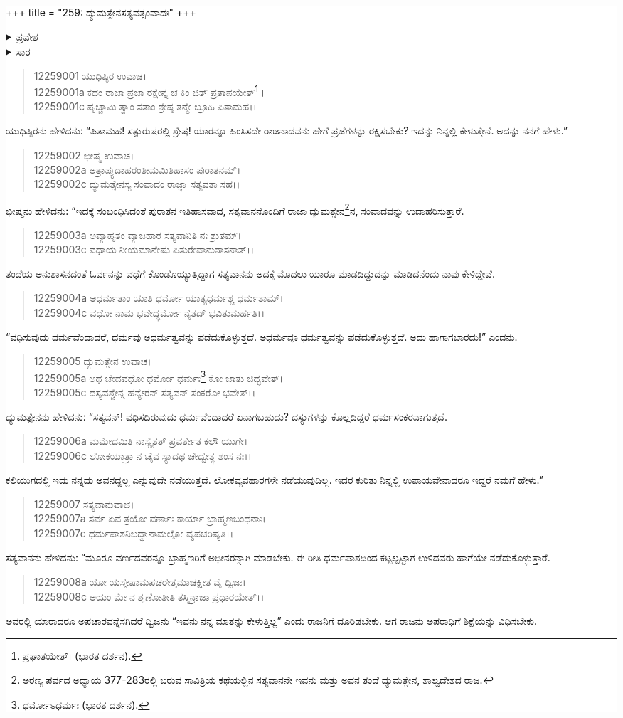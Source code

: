 +++
title = "259: ದ್ಯುಮತ್ಸೇನಸತ್ಯವತ್ಸಂವಾದಃ"
+++

<details><summary>ಪ್ರವೇಶ</summary></details>

<details><summary>ಸಾರ</summary></details>


> 12259001 ಯುಧಿಷ್ಠಿರ ಉವಾಚ।   
12259001a ಕಥಂ ರಾಜಾ ಪ್ರಜಾ ರಕ್ಷೇನ್ನ ಚ ಕಿಂ ಚಿತ್ ಪ್ರತಾಪಯೇತ್[^1]।  
12259001c ಪೃಚ್ಚಾಮಿ ತ್ವಾಂ ಸತಾಂ ಶ್ರೇಷ್ಠ ತನ್ಮೇ ಬ್ರೂಹಿ ಪಿತಾಮಹ।।

ಯುಧಿಷ್ಠಿರನು ಹೇಳಿದನು: “ಪಿತಾಮಹ! ಸತ್ಪುರುಷರಲ್ಲಿ ಶ್ರೇಷ್ಠ! ಯಾರನ್ನೂ ಹಿಂಸಿಸದೇ ರಾಜನಾದವನು ಹೇಗೆ ಪ್ರಜೆಗಳನ್ನು ರಕ್ಷಿಸಬೇಕು? ಇದನ್ನು ನಿನ್ನಲ್ಲಿ ಕೇಳುತ್ತೇನೆ. ಅದನ್ನು ನನಗೆ ಹೇಳು.”

> 12259002 ಭೀಷ್ಮ ಉವಾಚ।   
12259002a ಅತ್ರಾಪ್ಯುದಾಹರಂತೀಮಮಿತಿಹಾಸಂ ಪುರಾತನಮ್।  
12259002c ದ್ಯುಮತ್ಸೇನಸ್ಯ ಸಂವಾದಂ ರಾಜ್ಞಾ ಸತ್ಯವತಾ ಸಹ।।

ಭೀಷ್ಮನು ಹೇಳಿದನು: “ಇದಕ್ಕೆ ಸಂಬಂಧಿಸಿದಂತೆ ಪುರಾತನ ಇತಿಹಾಸವಾದ, ಸತ್ಯವಾನನೊಂದಿಗೆ ರಾಜಾ ದ್ಯುಮತ್ಸೇನ[^2]ನ, ಸಂವಾದವನ್ನು ಉದಾಹರಿಸುತ್ತಾರೆ.

> 12259003a ಅವ್ಯಾಹೃತಂ ವ್ಯಾಜಹಾರ ಸತ್ಯವಾನಿತಿ ನಃ ಶ್ರುತಮ್।  
12259003c ವಧಾಯ ನೀಯಮಾನೇಷು ಪಿತುರೇವಾನುಶಾಸನಾತ್।।

ತಂದೆಯ ಅನುಶಾಸನದಂತೆ ಓರ್ವನನ್ನು ವಧೆಗೆ ಕೊಂಡೊಯ್ಯುತ್ತಿದ್ದಾಗ ಸತ್ಯವಾನನು ಅದಕ್ಕೆ ಮೊದಲು ಯಾರೂ ಮಾಡದಿದ್ದುದನ್ನು ಮಾಡಿದನೆಂದು ನಾವು ಕೇಳಿದ್ದೇವೆ.

> 12259004a ಅಧರ್ಮತಾಂ ಯಾತಿ ಧರ್ಮೋ ಯಾತ್ಯಧರ್ಮಶ್ಚ ಧರ್ಮತಾಮ್।  
12259004c ವಧೋ ನಾಮ ಭವೇದ್ಧರ್ಮೋ ನೈತದ್ ಭವಿತುಮರ್ಹತಿ।।

“ವಧಿಸುವುದು ಧರ್ಮವೆಂದಾದರೆ, ಧರ್ಮವು ಅಧರ್ಮತ್ವವನ್ನು ಪಡೆದುಕೊಳ್ಳುತ್ತದೆ. ಅಧರ್ಮವೂ ಧರ್ಮತ್ವವನ್ನು ಪಡೆದುಕೊಳ್ಳುತ್ತದೆ. ಅದು ಹಾಗಾಗಬಾರದು!” ಎಂದನು.

> 12259005 ದ್ಯುಮತ್ಸೇನ ಉವಾಚ।   
12259005a ಅಥ ಚೇದವಧೋ ಧರ್ಮೋ ಧರ್ಮಃ[^3] ಕೋ ಜಾತು ಚಿದ್ಭವೇತ್।  
12259005c ದಸ್ಯವಶ್ಚೇನ್ನ ಹನ್ಯೇರನ್ ಸತ್ಯವನ್ ಸಂಕರೋ ಭವೇತ್।।

ದ್ಯುಮತ್ಸೇನನು ಹೇಳಿದನು: “ಸತ್ಯವನ್! ವಧಿಸದಿರುವುದು ಧರ್ಮವೆಂದಾದರೆ ಏನಾಗಬಹುದು? ದಸ್ಯುಗಳನ್ನು ಕೊಲ್ಲದಿದ್ದರೆ ಧರ್ಮಸಂಕರವಾಗುತ್ತದೆ.

> 12259006a ಮಮೇದಮಿತಿ ನಾಸ್ಯೈತತ್ ಪ್ರವರ್ತೇತ ಕಲೌ ಯುಗೇ।  
12259006c ಲೋಕಯಾತ್ರಾ ನ ಚೈವ ಸ್ಯಾದಥ ಚೇದ್ವೇತ್ಥ ಶಂಸ ನಃ।।

ಕಲಿಯುಗದಲ್ಲಿ ಇದು ನನ್ನದು ಅವನದ್ದಲ್ಲ ಎನ್ನುವುದೇ ನಡೆಯುತ್ತದೆ. ಲೋಕವ್ಯವಹಾರಗಳೇ ನಡೆಯುವುದಿಲ್ಲ. ಇದರ ಕುರಿತು ನಿನ್ನಲ್ಲಿ ಉಪಾಯವೇನಾದರೂ ಇದ್ದರೆ ನಮಗೆ ಹೇಳು.”

> 12259007 ಸತ್ಯವಾನುವಾಚ।   
12259007a ಸರ್ವ ಏವ ತ್ರಯೋ ವರ್ಣಾಃ ಕಾರ್ಯಾ ಬ್ರಾಹ್ಮಣಬಂಧನಾಃ।  
12259007c ಧರ್ಮಪಾಶನಿಬದ್ಧಾನಾಮಲ್ಪೋ ವ್ಯಪಚರಿಷ್ಯತಿ।।

ಸತ್ಯವಾನನು ಹೇಳಿದನು: “ಮೂರೂ ವರ್ಣದವರನ್ನೂ ಬ್ರಾಹ್ಮಣರಿಗೆ ಅಧೀನರನ್ನಾಗಿ ಮಾಡಬೇಕು. ಈ ರೀತಿ ಧರ್ಮಪಾಶದಿಂದ ಕಟ್ಟಲ್ಪಟ್ಟಾಗ ಉಳಿದವರು ಹಾಗೆಯೇ ನಡೆದುಕೊಳ್ಳುತ್ತಾರೆ.

> 12259008a ಯೋ ಯಸ್ತೇಷಾಮಪಚರೇತ್ತಮಾಚಕ್ಷೀತ ವೈ ದ್ವಿಜಃ।  
12259008c ಅಯಂ ಮೇ ನ ಶೃಣೋತೀತಿ ತಸ್ಮಿನ್ರಾಜಾ ಪ್ರಧಾರಯೇತ್।।

ಅವರಲ್ಲಿ ಯಾರಾದರೂ ಅಪಚಾರವನ್ನೆಸಗಿದರೆ ದ್ವಿಜನು “ಇವನು ನನ್ನ ಮಾತನ್ನು ಕೇಳುತ್ತಿಲ್ಲ” ಎಂದು ರಾಜನಿಗೆ ದೂರಿಡಬೇಕು. ಆಗ ರಾಜನು ಅಪರಾಧಿಗೆ ಶಿಕ್ಷೆಯನ್ನು ವಿಧಿಸಬೇಕು.


[^1]: ಪ್ರಘಾತಯೇತ್।   (ಭಾರತ ದರ್ಶನ).
[^2]: ಅರಣ್ಯ ಪರ್ವದ ಅಧ್ಯಾಯ 377-283ರಲ್ಲಿ ಬರುವ ಸಾವಿತ್ರಿಯ ಕಥೆಯಲ್ಲಿನ ಸತ್ಯವಾನನೇ ಇವನು ಮತ್ತು ಅವನ ತಂದೆ ದ್ಯುಮತ್ಸೇನ, ಶಾಲ್ವದೇಶದ ರಾಜ.
[^3]: ಧರ್ಮೋಽಧರ್ಮಃ (ಭಾರತ ದರ್ಶನ).
[^4]: ಸಾಧೋಶ್ಚಾಪಿ ಹ್ಯಸಾದುಭ್ಯಃ ಶೋಭನಾ ಜಾಯತೇ ಪ್ರಜಾ।   (ಭಾರತ ದರ್ಶನ).
[^5]: ಅಪರಾಧಿಯ ಆಸ್ತಿ-ಪಾಸ್ತಿಗಳನ್ನು ಮುಟ್ಟುಗೋಲು ಹಾಕಿಕೊಳ್ಳುವುದು.
[^6]: ದರೋಡೆಕೋರರು .  
